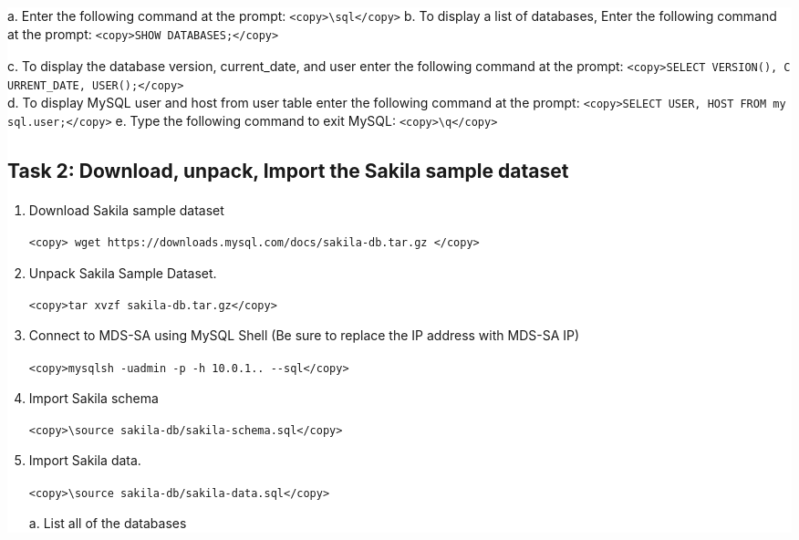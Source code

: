    a. Enter the following command at the prompt:
     ````
    <copy>\sql</copy>
    ````
   b. To display a list of databases, Enter the following command at the prompt:
      ````
    <copy>SHOW DATABASES;</copy>
    ````  

   c. To display the database version, current_date, and user enter the following command at the prompt:
      ````
    <copy>SELECT VERSION(), CURRENT_DATE, USER();</copy>
    ````  
   d. To display MySQL user and host from user table enter the following command at the prompt:
       ````
    <copy>SELECT USER, HOST FROM mysql.user;</copy>
      ````
   e. Type the following command to exit MySQL:
      ````
    <copy>\q</copy>
    ```` 
  

## Task 2:  Download, unpack, Import the Sakila sample dataset

1. Download Sakila sample dataset

      ````
      <copy> wget https://downloads.mysql.com/docs/sakila-db.tar.gz </copy>
      ````  

2. Unpack  Sakila Sample Dataset.

      ````
      <copy>tar xvzf sakila-db.tar.gz</copy>
      ```` 
3. Connect to MDS-SA  using MySQL Shell (Be sure to replace the IP address with MDS-SA IP)

      ````
      <copy>mysqlsh -uadmin -p -h 10.0.1.. --sql</copy>
      ````
4. Import  Sakila schema 

      ````
      <copy>\source sakila-db/sakila-schema.sql</copy>
      ```` 
5. Import  Sakila data.

      ````
      <copy>\source sakila-db/sakila-data.sql</copy>
      ```` 

   a. List all of the databases
